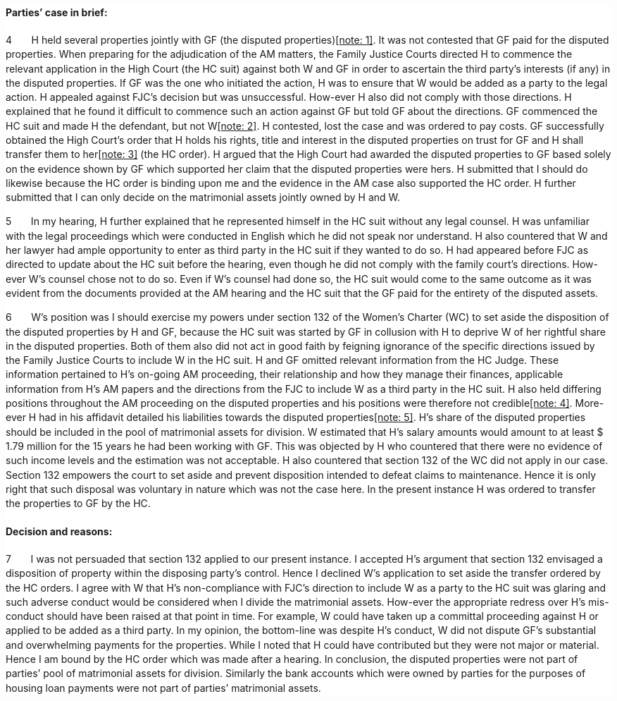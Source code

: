 #### Parties’ case in brief:

4       H held several properties jointly with GF (the disputed properties)[\[note: 1\]](#Ftn_1). It was not contested that GF paid for the disputed properties. When preparing for the adjudication of the AM matters, the Family Justice Courts directed H to commence the relevant application in the High Court (the HC suit) against both W and GF in order to ascertain the third party’s interests (if any) in the disputed properties. If GF was the one who initiated the action, H was to ensure that W would be added as a party to the legal action. H appealed against FJC’s decision but was unsuccessful. How-ever H also did not comply with those directions. H explained that he found it difficult to commence such an action against GF but told GF about the directions. GF commenced the HC suit and made H the defendant, but not W[\[note: 2\]](#Ftn_2). H contested, lost the case and was ordered to pay costs. GF successfully obtained the High Court’s order that H holds his rights, title and interest in the disputed properties on trust for GF and H shall transfer them to her[\[note: 3\]](#Ftn_3) (the HC order). H argued that the High Court had awarded the disputed properties to GF based solely on the evidence shown by GF which supported her claim that the disputed properties were hers. H submitted that I should do likewise because the HC order is binding upon me and the evidence in the AM case also supported the HC order. H further submitted that I can only decide on the matrimonial assets jointly owned by H and W.

5       In my hearing, H further explained that he represented himself in the HC suit without any legal counsel. H was unfamiliar with the legal proceedings which were conducted in English which he did not speak nor understand. H also countered that W and her lawyer had ample opportunity to enter as third party in the HC suit if they wanted to do so. H had appeared before FJC as directed to update about the HC suit before the hearing, even though he did not comply with the family court’s directions. How-ever W’s counsel chose not to do so. Even if W’s counsel had done so, the HC suit would come to the same outcome as it was evident from the documents provided at the AM hearing and the HC suit that the GF paid for the entirety of the disputed assets.

6       W’s position was I should exercise my powers under section 132 of the Women’s Charter (WC) to set aside the disposition of the disputed properties by H and GF, because the HC suit was started by GF in collusion with H to deprive W of her rightful share in the disputed properties. Both of them also did not act in good faith by feigning ignorance of the specific directions issued by the Family Justice Courts to include W in the HC suit. H and GF omitted relevant information from the HC Judge. These information pertained to H’s on-going AM proceeding, their relationship and how they manage their finances, applicable information from H’s AM papers and the directions from the FJC to include W as a third party in the HC suit. H also held differing positions throughout the AM proceeding on the disputed properties and his positions were therefore not credible[\[note: 4\]](#Ftn_4). More-ever H had in his affidavit detailed his liabilities towards the disputed properties[\[note: 5\]](#Ftn_5). H’s share of the disputed properties should be included in the pool of matrimonial assets for division. W estimated that H’s salary amounts would amount to at least $ 1.79 million for the 15 years he had been working with GF. This was objected by H who countered that there were no evidence of such income levels and the estimation was not acceptable. H also countered that section 132 of the WC did not apply in our case. Section 132 empowers the court to set aside and prevent disposition intended to defeat claims to maintenance. Hence it is only right that such disposal was voluntary in nature which was not the case here. In the present instance H was ordered to transfer the properties to GF by the HC.

#### Decision and reasons:

7       I was not persuaded that section 132 applied to our present instance. I accepted H’s argument that section 132 envisaged a disposition of property within the disposing party’s control. Hence I declined W’s application to set aside the transfer ordered by the HC orders. I agree with W that H’s non-compliance with FJC’s direction to include W as a party to the HC suit was glaring and such adverse conduct would be considered when I divide the matrimonial assets. How-ever the appropriate redress over H’s mis-conduct should have been raised at that point in time. For example, W could have taken up a committal proceeding against H or applied to be added as a third party. In my opinion, the bottom-line was despite H’s conduct, W did not dispute GF’s substantial and overwhelming payments for the properties. While I noted that H could have contributed but they were not major or material. Hence I am bound by the HC order which was made after a hearing. In conclusion, the disputed properties were not part of parties’ pool of matrimonial assets for division. Similarly the bank accounts which were owned by parties for the purposes of housing loan payments were not part of parties’ matrimonial assets.
